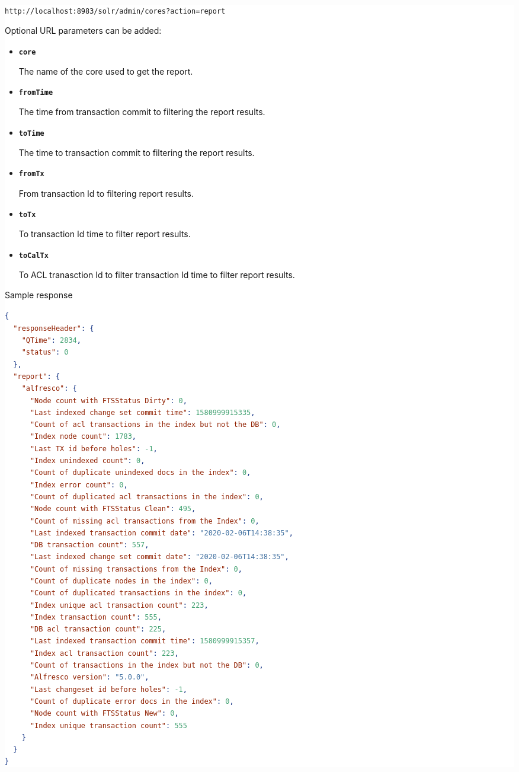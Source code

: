 ```http
http://localhost:8983/solr/admin/cores?action=report
```

Optional URL parameters can be added:

* **`core`**

    The name of the core used to get the report.

* **`fromTime`**

    The time from transaction commit to filtering the report results.

* **`toTime`**

    The time to transaction commit to filtering the report results.

* **`fromTx`**

    From transaction Id to filtering report results.

* **`toTx`**

    To transaction Id time to filter report results.

* **`toCalTx`**

    To ACL tranasction Id to filter transaction Id time to filter report results.

Sample response

```json
{
  "responseHeader": {
    "QTime": 2834,
    "status": 0
  },
  "report": {
    "alfresco": {
      "Node count with FTSStatus Dirty": 0,
      "Last indexed change set commit time": 1580999915335,
      "Count of acl transactions in the index but not the DB": 0,
      "Index node count": 1783,
      "Last TX id before holes": -1,
      "Index unindexed count": 0,
      "Count of duplicate unindexed docs in the index": 0,
      "Index error count": 0,
      "Count of duplicated acl transactions in the index": 0,
      "Node count with FTSStatus Clean": 495,
      "Count of missing acl transactions from the Index": 0,
      "Last indexed transaction commit date": "2020-02-06T14:38:35",
      "DB transaction count": 557,
      "Last indexed change set commit date": "2020-02-06T14:38:35",
      "Count of missing transactions from the Index": 0,
      "Count of duplicate nodes in the index": 0,
      "Count of duplicated transactions in the index": 0,
      "Index unique acl transaction count": 223,
      "Index transaction count": 555,
      "DB acl transaction count": 225,
      "Last indexed transaction commit time": 1580999915357,
      "Index acl transaction count": 223,
      "Count of transactions in the index but not the DB": 0,
      "Alfresco version": "5.0.0",
      "Last changeset id before holes": -1,
      "Count of duplicate error docs in the index": 0,
      "Node count with FTSStatus New": 0,
      "Index unique transaction count": 555
    }
  }
}
```